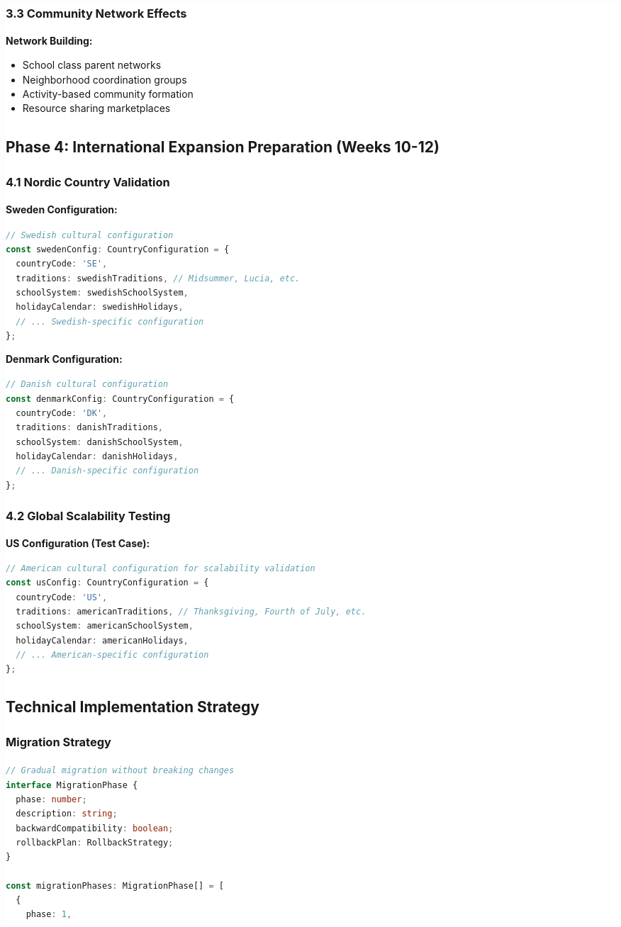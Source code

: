 ### 3.3 Community Network Effects
**Network Building:**
- School class parent networks
- Neighborhood coordination groups
- Activity-based community formation
- Resource sharing marketplaces

## Phase 4: International Expansion Preparation (Weeks 10-12)

### 4.1 Nordic Country Validation
**Sweden Configuration:**
```typescript
// Swedish cultural configuration
const swedenConfig: CountryConfiguration = {
  countryCode: 'SE',
  traditions: swedishTraditions, // Midsummer, Lucia, etc.
  schoolSystem: swedishSchoolSystem,
  holidayCalendar: swedishHolidays,
  // ... Swedish-specific configuration
};
```

**Denmark Configuration:**
```typescript
// Danish cultural configuration  
const denmarkConfig: CountryConfiguration = {
  countryCode: 'DK',
  traditions: danishTraditions,
  schoolSystem: danishSchoolSystem,
  holidayCalendar: danishHolidays,
  // ... Danish-specific configuration
};
```

### 4.2 Global Scalability Testing
**US Configuration (Test Case):**
```typescript
// American cultural configuration for scalability validation
const usConfig: CountryConfiguration = {
  countryCode: 'US',
  traditions: americanTraditions, // Thanksgiving, Fourth of July, etc.
  schoolSystem: americanSchoolSystem,
  holidayCalendar: americanHolidays,
  // ... American-specific configuration
};
```

## Technical Implementation Strategy

### Migration Strategy
```typescript
// Gradual migration without breaking changes
interface MigrationPhase {
  phase: number;
  description: string;
  backwardCompatibility: boolean;
  rollbackPlan: RollbackStrategy;
}

const migrationPhases: MigrationPhase[] = [
  {
    phase: 1,
```